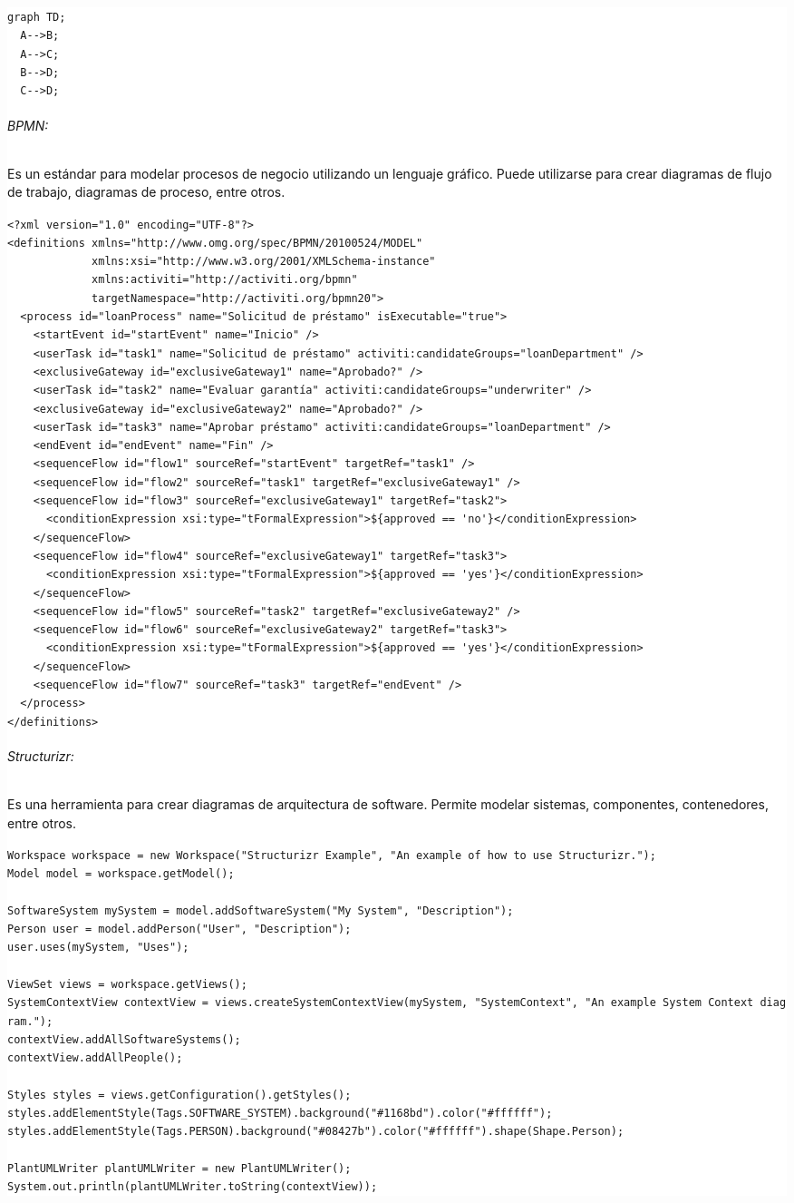 ``` 
graph TD;
  A-->B;
  A-->C;
  B-->D;
  C-->D;
```
###### BPMN: 
Es un estándar para modelar procesos de negocio utilizando un lenguaje gráfico. Puede utilizarse para crear diagramas de flujo de trabajo, diagramas de proceso, entre otros.
``` 
<?xml version="1.0" encoding="UTF-8"?>
<definitions xmlns="http://www.omg.org/spec/BPMN/20100524/MODEL"
             xmlns:xsi="http://www.w3.org/2001/XMLSchema-instance"
             xmlns:activiti="http://activiti.org/bpmn"
             targetNamespace="http://activiti.org/bpmn20">
  <process id="loanProcess" name="Solicitud de préstamo" isExecutable="true">
    <startEvent id="startEvent" name="Inicio" />
    <userTask id="task1" name="Solicitud de préstamo" activiti:candidateGroups="loanDepartment" />
    <exclusiveGateway id="exclusiveGateway1" name="Aprobado?" />
    <userTask id="task2" name="Evaluar garantía" activiti:candidateGroups="underwriter" />
    <exclusiveGateway id="exclusiveGateway2" name="Aprobado?" />
    <userTask id="task3" name="Aprobar préstamo" activiti:candidateGroups="loanDepartment" />
    <endEvent id="endEvent" name="Fin" />
    <sequenceFlow id="flow1" sourceRef="startEvent" targetRef="task1" />
    <sequenceFlow id="flow2" sourceRef="task1" targetRef="exclusiveGateway1" />
    <sequenceFlow id="flow3" sourceRef="exclusiveGateway1" targetRef="task2">
      <conditionExpression xsi:type="tFormalExpression">${approved == 'no'}</conditionExpression>
    </sequenceFlow>
    <sequenceFlow id="flow4" sourceRef="exclusiveGateway1" targetRef="task3">
      <conditionExpression xsi:type="tFormalExpression">${approved == 'yes'}</conditionExpression>
    </sequenceFlow>
    <sequenceFlow id="flow5" sourceRef="task2" targetRef="exclusiveGateway2" />
    <sequenceFlow id="flow6" sourceRef="exclusiveGateway2" targetRef="task3">
      <conditionExpression xsi:type="tFormalExpression">${approved == 'yes'}</conditionExpression>
    </sequenceFlow>
    <sequenceFlow id="flow7" sourceRef="task3" targetRef="endEvent" />
  </process>
</definitions>
```
###### Structurizr: 
Es una herramienta para crear diagramas de arquitectura de software. Permite modelar sistemas, componentes, contenedores, entre otros.
``` 
Workspace workspace = new Workspace("Structurizr Example", "An example of how to use Structurizr.");
Model model = workspace.getModel();

SoftwareSystem mySystem = model.addSoftwareSystem("My System", "Description");
Person user = model.addPerson("User", "Description");
user.uses(mySystem, "Uses");

ViewSet views = workspace.getViews();
SystemContextView contextView = views.createSystemContextView(mySystem, "SystemContext", "An example System Context diagram.");
contextView.addAllSoftwareSystems();
contextView.addAllPeople();

Styles styles = views.getConfiguration().getStyles();
styles.addElementStyle(Tags.SOFTWARE_SYSTEM).background("#1168bd").color("#ffffff");
styles.addElementStyle(Tags.PERSON).background("#08427b").color("#ffffff").shape(Shape.Person);

PlantUMLWriter plantUMLWriter = new PlantUMLWriter();
System.out.println(plantUMLWriter.toString(contextView));
```
